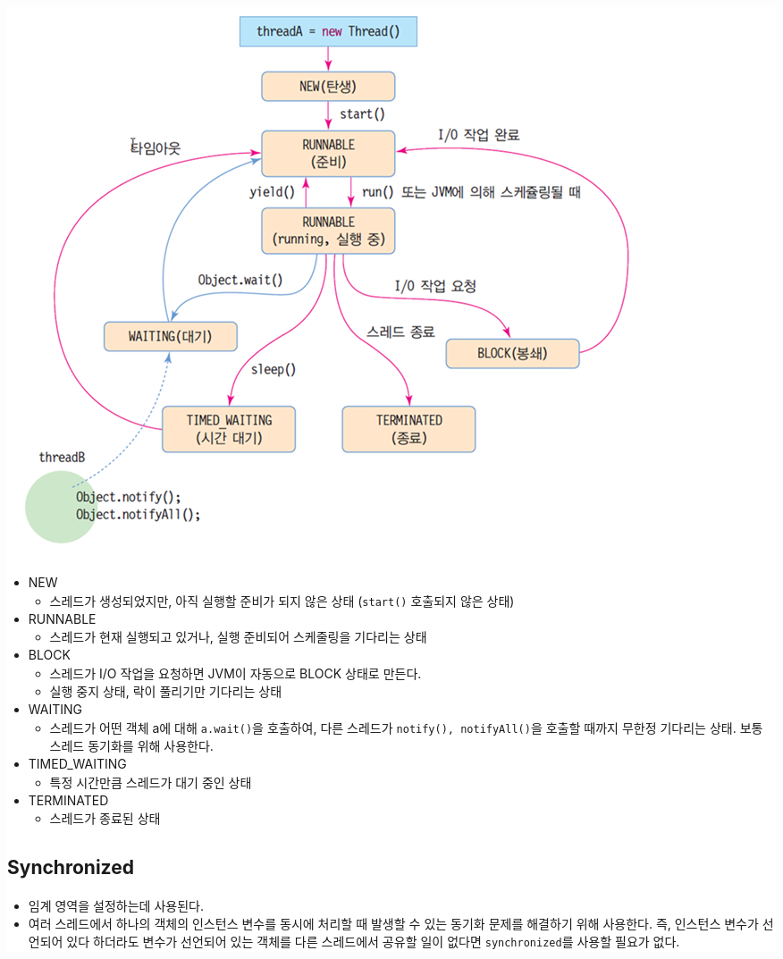 ![thread-status](/images/java/20240928-thread-runnable-2.png)

- NEW
	- 스레드가 생성되었지만, 아직 실행할 준비가 되지 않은 상태 (`start()` 호출되지 않은 상태)
- RUNNABLE
	- 스레드가 현재 실행되고 있거나, 실행 준비되어 스케줄링을 기다리는 상태
- BLOCK
	- 스레드가 I/O 작업을 요청하면 JVM이 자동으로 BLOCK 상태로 만든다.
    - 실행 중지 상태, 락이 풀리기만 기다리는 상태
- WAITING
	- 스레드가 어떤 객체 a에 대해 `a.wait()`을 호출하여, 다른 스레드가 `notify(), notifyAll()`을 호출할 때까지 무한정 기다리는 상태. 보통 스레드 동기화를 위해 사용한다.
- TIMED_WAITING
	- 특정 시간만큼 스레드가 대기 중인 상태
- TERMINATED
	- 스레드가 종료된 상태


## Synchronized

- 임계 영역을 설정하는데 사용된다.
- 여러 스레드에서 하나의 객체의 인스턴스 변수를 동시에 처리할 때 발생할 수 있는 동기화 문제를 해결하기 위해 사용한다. 즉, 인스턴스 변수가 선언되어 있다 하더라도 변수가 선언되어 있는 객체를 다른 스레드에서 공유할 일이 없다면 `synchronized`를 사용할 필요가 없다.

